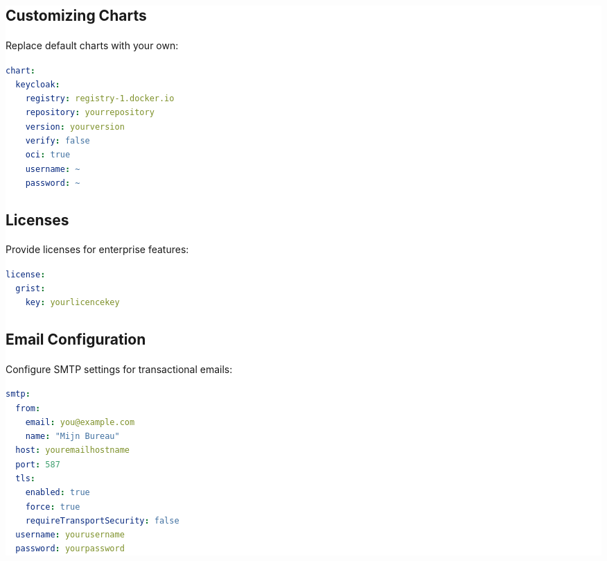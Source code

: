 ## Customizing Charts

Replace default charts with your own:

```yaml
chart:
  keycloak:
    registry: registry-1.docker.io
    repository: yourrepository
    version: yourversion
    verify: false
    oci: true
    username: ~
    password: ~
```

## Licenses

Provide licenses for enterprise features:

```yaml
license:
  grist:
    key: yourlicencekey
```

## Email Configuration

Configure SMTP settings for transactional emails:

```yaml
smtp:
  from:
    email: you@example.com
    name: "Mijn Bureau"
  host: youremailhostname
  port: 587
  tls:
    enabled: true
    force: true
    requireTransportSecurity: false
  username: yourusername
  password: yourpassword
```
